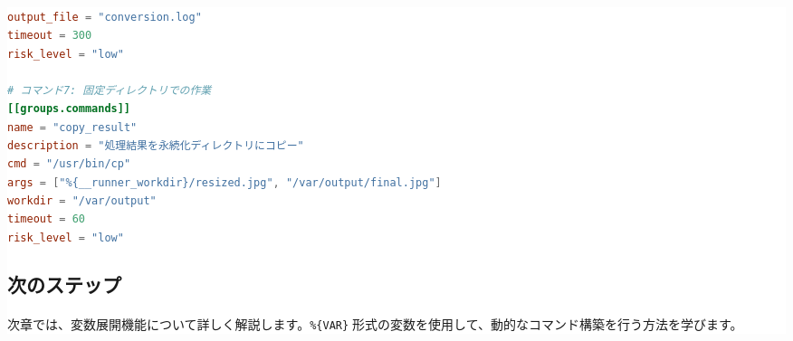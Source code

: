 ```toml
output_file = "conversion.log"
timeout = 300
risk_level = "low"

# コマンド7: 固定ディレクトリでの作業
[[groups.commands]]
name = "copy_result"
description = "処理結果を永続化ディレクトリにコピー"
cmd = "/usr/bin/cp"
args = ["%{__runner_workdir}/resized.jpg", "/var/output/final.jpg"]
workdir = "/var/output"
timeout = 60
risk_level = "low"
```

## 次のステップ

次章では、変数展開機能について詳しく解説します。`%{VAR}` 形式の変数を使用して、動的なコマンド構築を行う方法を学びます。
